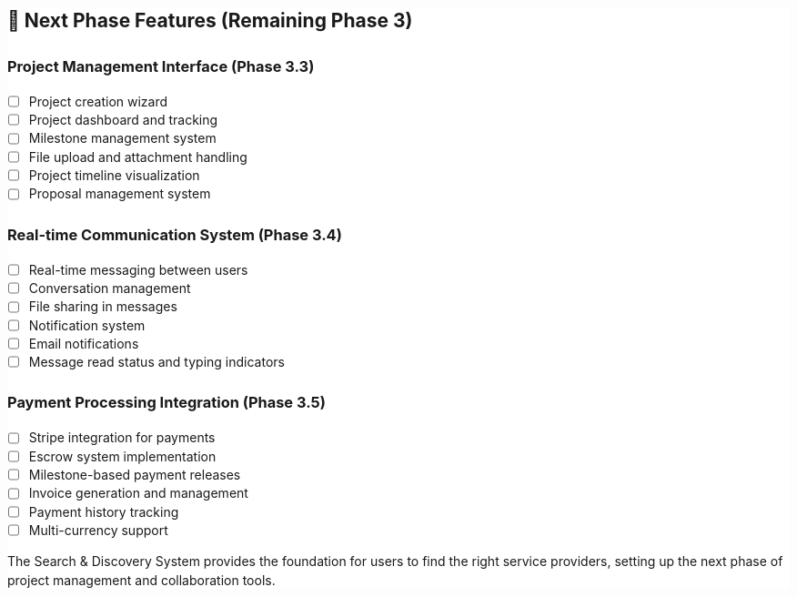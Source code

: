 ## 🎯 Next Phase Features (Remaining Phase 3)

### Project Management Interface (Phase 3.3)
- [ ] Project creation wizard
- [ ] Project dashboard and tracking
- [ ] Milestone management system
- [ ] File upload and attachment handling
- [ ] Project timeline visualization
- [ ] Proposal management system

### Real-time Communication System (Phase 3.4)
- [ ] Real-time messaging between users
- [ ] Conversation management
- [ ] File sharing in messages
- [ ] Notification system
- [ ] Email notifications
- [ ] Message read status and typing indicators

### Payment Processing Integration (Phase 3.5)
- [ ] Stripe integration for payments
- [ ] Escrow system implementation
- [ ] Milestone-based payment releases
- [ ] Invoice generation and management
- [ ] Payment history tracking
- [ ] Multi-currency support

The Search & Discovery System provides the foundation for users to find the right service providers, setting up the next phase of project management and collaboration tools.
